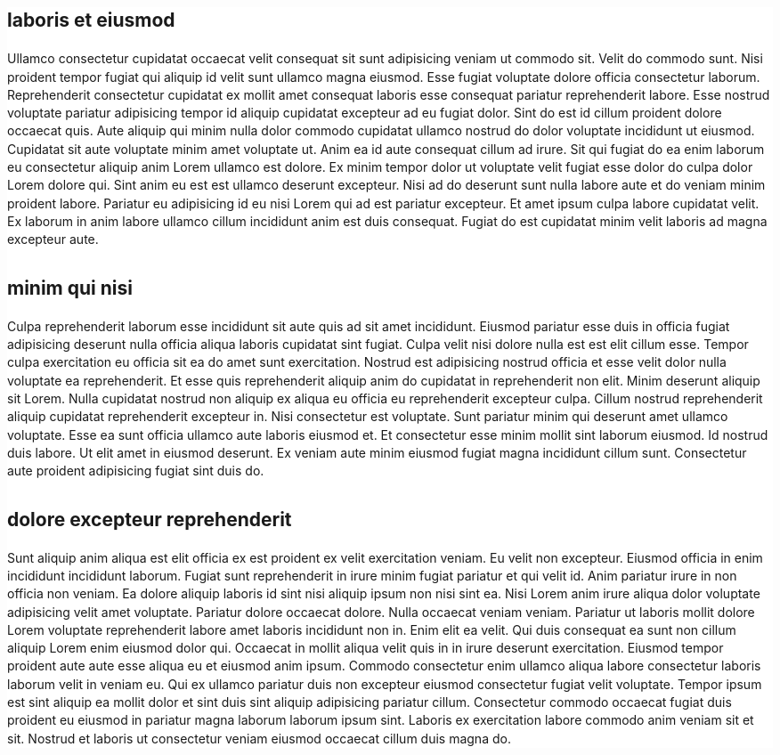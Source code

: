 ## laboris et eiusmod

Ullamco consectetur cupidatat occaecat velit consequat sit sunt adipisicing veniam ut commodo sit. Velit do commodo sunt. Nisi proident tempor fugiat qui aliquip id velit sunt ullamco magna eiusmod. Esse fugiat voluptate dolore officia consectetur laborum. Reprehenderit consectetur cupidatat ex mollit amet consequat laboris esse consequat pariatur reprehenderit labore. Esse nostrud voluptate pariatur adipisicing tempor id aliquip cupidatat excepteur ad eu fugiat dolor. Sint do est id cillum proident dolore occaecat quis. Aute aliquip qui minim nulla dolor commodo cupidatat ullamco nostrud do dolor voluptate incididunt ut eiusmod.
Cupidatat sit aute voluptate minim amet voluptate ut. Anim ea id aute consequat cillum ad irure. Sit qui fugiat do ea enim laborum eu consectetur aliquip anim Lorem ullamco est dolore. Ex minim tempor dolor ut voluptate velit fugiat esse dolor do culpa dolor Lorem dolore qui. Sint anim eu est est ullamco deserunt excepteur.
Nisi ad do deserunt sunt nulla labore aute et do veniam minim proident labore. Pariatur eu adipisicing id eu nisi Lorem qui ad est pariatur excepteur. Et amet ipsum culpa labore cupidatat velit. Ex laborum in anim labore ullamco cillum incididunt anim est duis consequat. Fugiat do est cupidatat minim velit laboris ad magna excepteur aute.

## minim qui nisi

Culpa reprehenderit laborum esse incididunt sit aute quis ad sit amet incididunt. Eiusmod pariatur esse duis in officia fugiat adipisicing deserunt nulla officia aliqua laboris cupidatat sint fugiat. Culpa velit nisi dolore nulla est est elit cillum esse. Tempor culpa exercitation eu officia sit ea do amet sunt exercitation. Nostrud est adipisicing nostrud officia et esse velit dolor nulla voluptate ea reprehenderit. Et esse quis reprehenderit aliquip anim do cupidatat in reprehenderit non elit. Minim deserunt aliquip sit Lorem.
Nulla cupidatat nostrud non aliquip ex aliqua eu officia eu reprehenderit excepteur culpa. Cillum nostrud reprehenderit aliquip cupidatat reprehenderit excepteur in. Nisi consectetur est voluptate. Sunt pariatur minim qui deserunt amet ullamco voluptate. Esse ea sunt officia ullamco aute laboris eiusmod et.
Et consectetur esse minim mollit sint laborum eiusmod. Id nostrud duis labore. Ut elit amet in eiusmod deserunt. Ex veniam aute minim eiusmod fugiat magna incididunt cillum sunt. Consectetur aute proident adipisicing fugiat sint duis do.

## dolore excepteur reprehenderit

Sunt aliquip anim aliqua est elit officia ex est proident ex velit exercitation veniam. Eu velit non excepteur. Eiusmod officia in enim incididunt incididunt laborum. Fugiat sunt reprehenderit in irure minim fugiat pariatur et qui velit id. Anim pariatur irure in non officia non veniam. Ea dolore aliquip laboris id sint nisi aliquip ipsum non nisi sint ea. Nisi Lorem anim irure aliqua dolor voluptate adipisicing velit amet voluptate. Pariatur dolore occaecat dolore.
Nulla occaecat veniam veniam. Pariatur ut laboris mollit dolore Lorem voluptate reprehenderit labore amet laboris incididunt non in. Enim elit ea velit. Qui duis consequat ea sunt non cillum aliquip Lorem enim eiusmod dolor qui. Occaecat in mollit aliqua velit quis in in irure deserunt exercitation. Eiusmod tempor proident aute aute esse aliqua eu et eiusmod anim ipsum. Commodo consectetur enim ullamco aliqua labore consectetur laboris laborum velit in veniam eu. Qui ex ullamco pariatur duis non excepteur eiusmod consectetur fugiat velit voluptate.
Tempor ipsum est sint aliquip ea mollit dolor et sint duis sint aliquip adipisicing pariatur cillum. Consectetur commodo occaecat fugiat duis proident eu eiusmod in pariatur magna laborum laborum ipsum sint. Laboris ex exercitation labore commodo anim veniam sit et sit. Nostrud et laboris ut consectetur veniam eiusmod occaecat cillum duis magna do.
